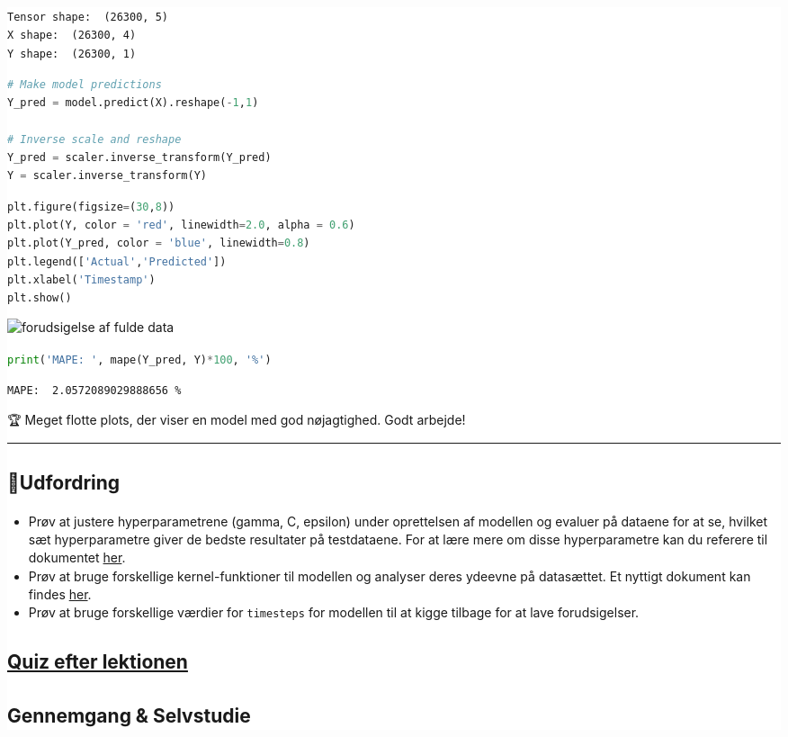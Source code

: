 ```output
Tensor shape:  (26300, 5)
X shape:  (26300, 4) 
Y shape:  (26300, 1)
```

```python
# Make model predictions
Y_pred = model.predict(X).reshape(-1,1)

# Inverse scale and reshape
Y_pred = scaler.inverse_transform(Y_pred)
Y = scaler.inverse_transform(Y)
```

```python
plt.figure(figsize=(30,8))
plt.plot(Y, color = 'red', linewidth=2.0, alpha = 0.6)
plt.plot(Y_pred, color = 'blue', linewidth=0.8)
plt.legend(['Actual','Predicted'])
plt.xlabel('Timestamp')
plt.show()
```

![forudsigelse af fulde data](../../../../7-TimeSeries/3-SVR/images/full-data-predict.png)

```python
print('MAPE: ', mape(Y_pred, Y)*100, '%')
```

```output
MAPE:  2.0572089029888656 %
```

🏆 Meget flotte plots, der viser en model med god nøjagtighed. Godt arbejde!

---

## 🚀Udfordring

- Prøv at justere hyperparametrene (gamma, C, epsilon) under oprettelsen af modellen og evaluer på dataene for at se, hvilket sæt hyperparametre giver de bedste resultater på testdataene. For at lære mere om disse hyperparametre kan du referere til dokumentet [her](https://scikit-learn.org/stable/modules/svm.html#parameters-of-the-rbf-kernel). 
- Prøv at bruge forskellige kernel-funktioner til modellen og analyser deres ydeevne på datasættet. Et nyttigt dokument kan findes [her](https://scikit-learn.org/stable/modules/svm.html#kernel-functions).
- Prøv at bruge forskellige værdier for `timesteps` for modellen til at kigge tilbage for at lave forudsigelser.

## [Quiz efter lektionen](https://ff-quizzes.netlify.app/en/ml/)

## Gennemgang & Selvstudie


[^1]: Teksten, koden og output i dette afsnit blev bidraget af [@AnirbanMukherjeeXD](https://github.com/AnirbanMukherjeeXD)
[^2]: Teksten, koden og output i dette afsnit blev taget fra [ARIMA](https://github.com/microsoft/ML-For-Beginners/tree/main/7-TimeSeries/2-ARIMA)